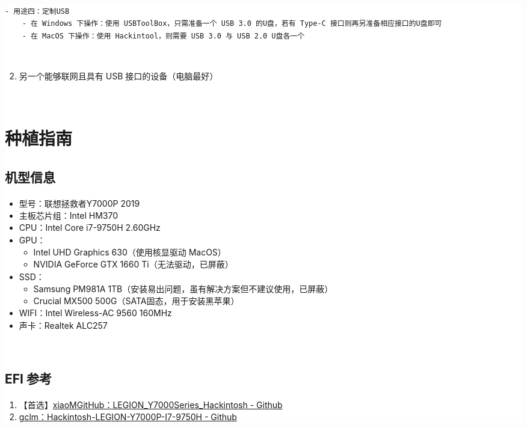 	- 用途四：定制USB
		- 在 Windows 下操作：使用 USBToolBox，只需准备一个 USB 3.0 的U盘，若有 Type-C 接口则再另准备相应接口的U盘即可
		- 在 MacOS 下操作：使用 Hackintool，则需要 USB 3.0 与 USB 2.0 U盘各一个
<br>

2. 另一个能够联网且具有 USB 接口的设备（电脑最好）
<br>

# 种植指南

## 机型信息

- 型号：联想拯救者Y7000P 2019
- 主板芯片组：Intel HM370
- CPU：Intel Core i7-9750H 2.60GHz
- GPU：
	+ Intel UHD Graphics 630（使用核显驱动 MacOS）
	+ NVIDIA GeForce GTX 1660 Ti（无法驱动，已屏蔽）
- SSD：
	+ Samsung PM981A 1TB（安装易出问题，虽有解决方案但不建议使用，已屏蔽）
	+ Crucial MX500 500G（SATA固态，用于安装黑苹果）
- WIFI：Intel Wireless-AC 9560 160MHz
- 声卡：Realtek ALC257
<br>

## EFI 参考

1. 【首选】[xiaoMGitHub：LEGION_Y7000Series_Hackintosh - Github](https://github.com/xiaoMGitHub/LEGION_Y7000Series_Hackintosh)
2. [gclm：Hackintosh-LEGION-Y7000P-I7-9750H - Github](https://github.com/gclm/Hackintosh-LEGION-Y7000P-I7-9750H)
